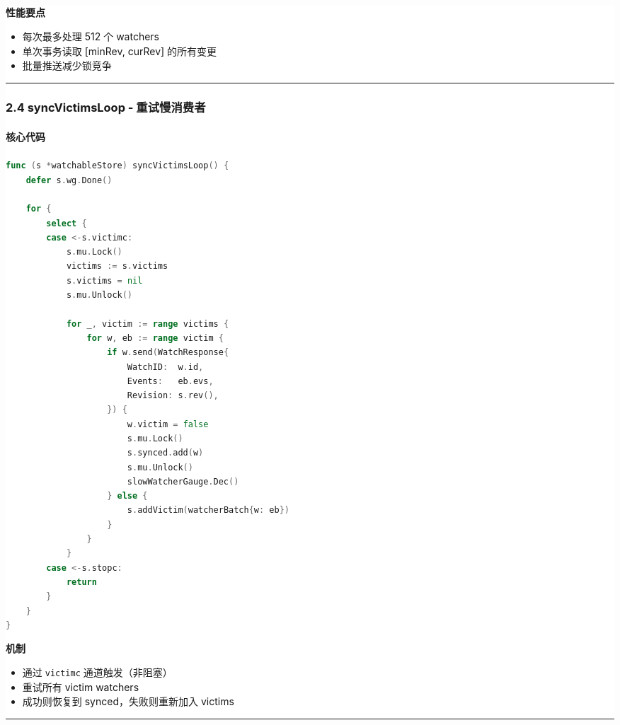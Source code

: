 **性能要点**

- 每次最多处理 512 个 watchers
- 单次事务读取 [minRev, curRev] 的所有变更
- 批量推送减少锁竞争

---

### 2.4 syncVictimsLoop - 重试慢消费者

#### 核心代码

```go
func (s *watchableStore) syncVictimsLoop() {
    defer s.wg.Done()

    for {
        select {
        case <-s.victimc:
            s.mu.Lock()
            victims := s.victims
            s.victims = nil
            s.mu.Unlock()

            for _, victim := range victims {
                for w, eb := range victim {
                    if w.send(WatchResponse{
                        WatchID:  w.id,
                        Events:   eb.evs,
                        Revision: s.rev(),
                    }) {
                        w.victim = false
                        s.mu.Lock()
                        s.synced.add(w)
                        s.mu.Unlock()
                        slowWatcherGauge.Dec()
                    } else {
                        s.addVictim(watcherBatch{w: eb})
                    }
                }
            }
        case <-s.stopc:
            return
        }
    }
}
```

**机制**

- 通过 `victimc` 通道触发（非阻塞）
- 重试所有 victim watchers
- 成功则恢复到 synced，失败则重新加入 victims

---